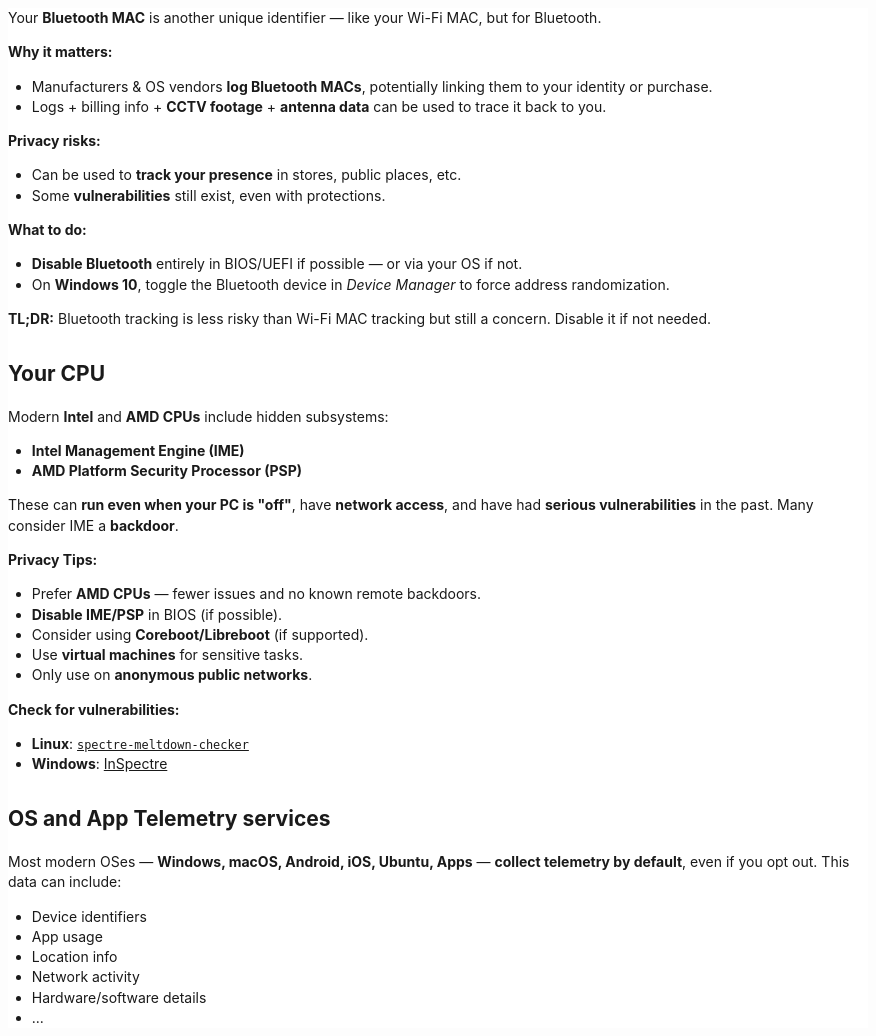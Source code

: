 Your **Bluetooth MAC** is another unique identifier — like your Wi-Fi MAC, but for Bluetooth.

**Why it matters:**

- Manufacturers & OS vendors **log Bluetooth MACs**, potentially linking them to your identity or purchase.
- Logs + billing info + **CCTV footage** + **antenna data** can be used to trace it back to you.

**Privacy risks:**

- Can be used to **track your presence** in stores, public places, etc.
- Some **vulnerabilities** still exist, even with protections.

**What to do:**

- **Disable Bluetooth** entirely in BIOS/UEFI if possible — or via your OS if not.
- On **Windows 10**, toggle the Bluetooth device in *Device Manager* to force address randomization.

**TL;DR:** Bluetooth tracking is less risky than Wi-Fi MAC tracking but still a concern.
Disable it if not needed.

## Your CPU

Modern **Intel** and **AMD CPUs** include hidden subsystems:

- **Intel Management Engine (IME)**
- **AMD Platform Security Processor (PSP)**

These can **run even when your PC is "off"**, have **network access**, and have had **serious vulnerabilities** in the past.
Many consider IME a **backdoor**.

**Privacy Tips:**

- Prefer **AMD CPUs** — fewer issues and no known remote backdoors.
- **Disable IME/PSP** in BIOS (if possible).
- Consider using **Coreboot/Libreboot** (if supported).
- Use **virtual machines** for sensitive tasks.
- Only use on **anonymous public networks**.

**Check for vulnerabilities:**

- **Linux**: [`spectre-meltdown-checker`](https://github.com/speed47/spectre-meltdown-checker)  
- **Windows**: [InSpectre](https://www.grc.com/inspectre.htm)

## OS and App Telemetry services

Most modern OSes — **Windows, macOS, Android, iOS, Ubuntu, Apps** — **collect telemetry by default**, even if you opt out.
This data can include:

- Device identifiers  
- App usage  
- Location info  
- Network activity  
- Hardware/software details
- ...
